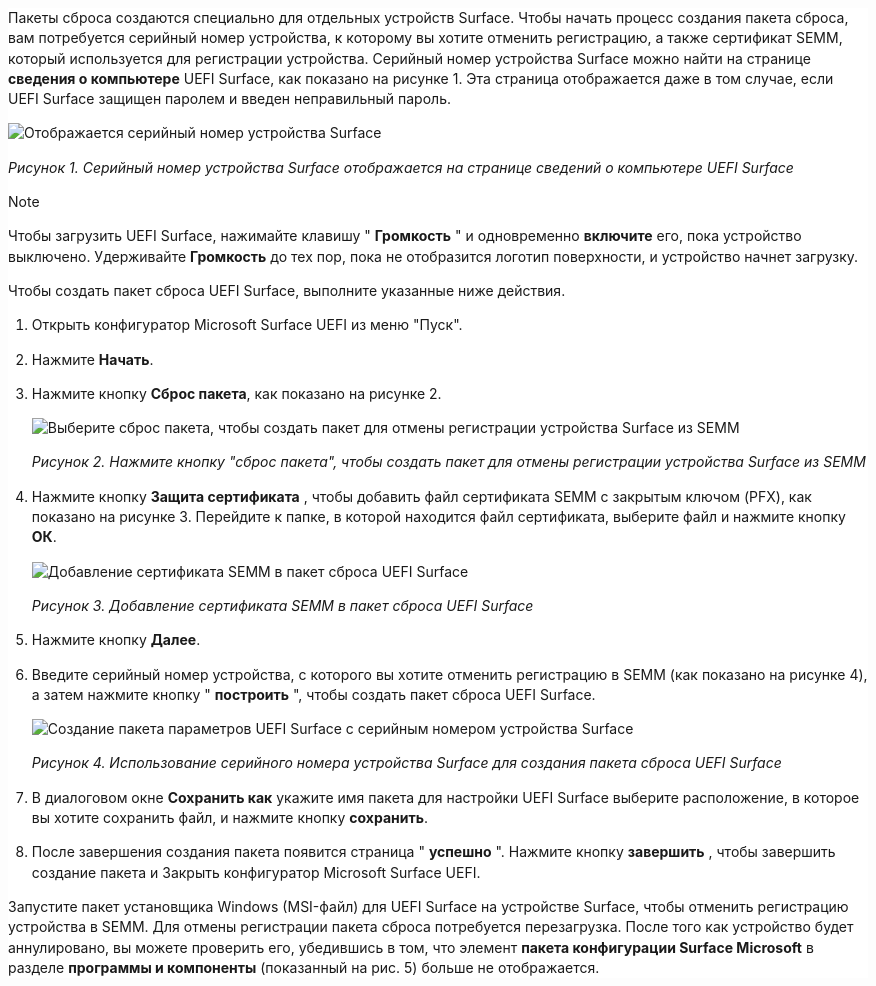 Пакеты сброса создаются специально для отдельных устройств Surface. Чтобы начать процесс создания пакета сброса, вам потребуется серийный номер устройства, к которому вы хотите отменить регистрацию, а также сертификат SEMM, который используется для регистрации устройства. Серийный номер устройства Surface можно найти на странице **сведения о компьютере** UEFI Surface, как показано на рисунке 1. Эта страница отображается даже в том случае, если UEFI Surface защищен паролем и введен неправильный пароль.

![Отображается серийный номер устройства Surface](images/surface-semm-unenroll-fig1.png "Serial number of Surface device is displayed")

*Рисунок 1. Серийный номер устройства Surface отображается на странице сведений о компьютере UEFI Surface*

>[!NOTE]
>Чтобы загрузить UEFI Surface, нажимайте клавишу " **Громкость** " и одновременно **включите** его, пока устройство выключено. Удерживайте **Громкость** до тех пор, пока не отобразится логотип поверхности, и устройство начнет загрузку.

Чтобы создать пакет сброса UEFI Surface, выполните указанные ниже действия.

1. Открыть конфигуратор Microsoft Surface UEFI из меню "Пуск".
2. Нажмите **Начать**.
3. Нажмите кнопку **Сброс пакета**, как показано на рисунке 2.

   ![Выберите сброс пакета, чтобы создать пакет для отмены регистрации устройства Surface из SEMM](images/surface-semm-unenroll-fig2.png "Select Reset Package to create a package to unenroll Surface device from SEMM")

   *Рисунок 2. Нажмите кнопку "сброс пакета", чтобы создать пакет для отмены регистрации устройства Surface из SEMM*

4. Нажмите кнопку **Защита сертификата** , чтобы добавить файл сертификата SEMM с закрытым ключом (PFX), как показано на рисунке 3. Перейдите к папке, в которой находится файл сертификата, выберите файл и нажмите кнопку **ОК**.

   ![Добавление сертификата SEMM в пакет сброса UEFI Surface](images/surface-semm-unenroll-fig3.png "Add the SEMM certificate to Surface UEFI reset package")

   *Рисунок 3. Добавление сертификата SEMM в пакет сброса UEFI Surface*

5. Нажмите кнопку **Далее**.
6. Введите серийный номер устройства, с которого вы хотите отменить регистрацию в SEMM (как показано на рисунке 4), а затем нажмите кнопку " **построить** ", чтобы создать пакет сброса UEFI Surface.

   ![Создание пакета параметров UEFI Surface с серийным номером устройства Surface](images/surface-semm-unenroll-fig4.png "Create a Surface UEFI reset package with serial number of Surface device")

   *Рисунок 4. Использование серийного номера устройства Surface для создания пакета сброса UEFI Surface*

7. В диалоговом окне **Сохранить как** укажите имя пакета для настройки UEFI Surface выберите расположение, в которое вы хотите сохранить файл, и нажмите кнопку **сохранить**.
8. После завершения создания пакета появится страница " **успешно** ". Нажмите кнопку **завершить** , чтобы завершить создание пакета и Закрыть конфигуратор Microsoft Surface UEFI.

Запустите пакет установщика Windows (MSI-файл) для UEFI Surface на устройстве Surface, чтобы отменить регистрацию устройства в SEMM. Для отмены регистрации пакета сброса потребуется перезагрузка. После того как устройство будет аннулировано, вы можете проверить его, убедившись в том, что элемент **пакета конфигурации Surface Microsoft** в разделе **программы и компоненты** (показанный на рис. 5) больше не отображается.
